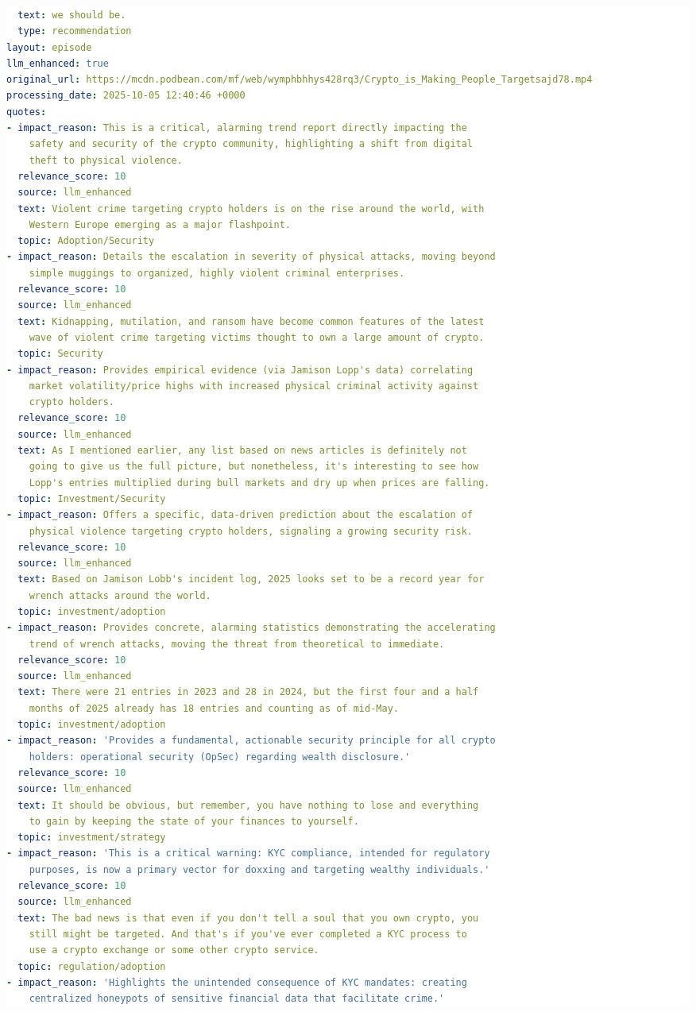 ```yaml
  text: we should be.
  type: recommendation
layout: episode
llm_enhanced: true
original_url: https://mcdn.podbean.com/mf/web/wymphbhhys428rq3/Crypto_is_Making_People_Targetsajd78.mp4
processing_date: 2025-10-05 12:40:46 +0000
quotes:
- impact_reason: This is a critical, alarming trend report directly impacting the
    safety and security of the crypto community, highlighting a shift from digital
    theft to physical violence.
  relevance_score: 10
  source: llm_enhanced
  text: Violent crime targeting crypto holders is on the rise around the world, with
    Western Europe emerging as a major flashpoint.
  topic: Adoption/Security
- impact_reason: Details the escalation in severity of physical attacks, moving beyond
    simple muggings to organized, highly violent criminal enterprises.
  relevance_score: 10
  source: llm_enhanced
  text: Kidnapping, mutilation, and ransom have become common features of the latest
    wave of violent crime targeting victims thought to own a large amount of crypto.
  topic: Security
- impact_reason: Provides empirical evidence (via Jamison Lopp's data) correlating
    market volatility/price highs with increased physical criminal activity against
    crypto holders.
  relevance_score: 10
  source: llm_enhanced
  text: As I mentioned earlier, any list based on news articles is definitely not
    going to give us the full picture, but nonetheless, it's interesting to see how
    Lopp's entries multiplied during bull markets and dry up when prices are falling.
  topic: Investment/Security
- impact_reason: Offers a specific, data-driven prediction about the escalation of
    physical violence targeting crypto holders, signaling a growing security risk.
  relevance_score: 10
  source: llm_enhanced
  text: Based on Jamison Lobb's incident log, 2025 looks set to be a record year for
    wrench attacks around the world.
  topic: investment/adoption
- impact_reason: Provides concrete, alarming statistics demonstrating the accelerating
    trend of wrench attacks, moving the threat from theoretical to immediate.
  relevance_score: 10
  source: llm_enhanced
  text: There were 21 entries in 2023 and 28 in 2024, but the first four and a half
    months of 2025 already has 18 entries and counting as of mid-May.
  topic: investment/adoption
- impact_reason: 'Provides a fundamental, actionable security principle for all crypto
    holders: operational security (OpSec) regarding wealth disclosure.'
  relevance_score: 10
  source: llm_enhanced
  text: It should be obvious, but remember, you have nothing to lose and everything
    to gain by keeping the state of your finances to yourself.
  topic: investment/strategy
- impact_reason: 'This is a critical warning: KYC compliance, intended for regulatory
    purposes, is now a primary vector for doxxing and targeting wealthy individuals.'
  relevance_score: 10
  source: llm_enhanced
  text: The bad news is that even if you don't tell a soul that you own crypto, you
    still might be targeted. And that's if you've ever completed a KYC process to
    use a crypto exchange or some other crypto service.
  topic: regulation/adoption
- impact_reason: 'Highlights the unintended consequence of KYC mandates: creating
    centralized honeypots of sensitive financial data that facilitate crime.'
```
